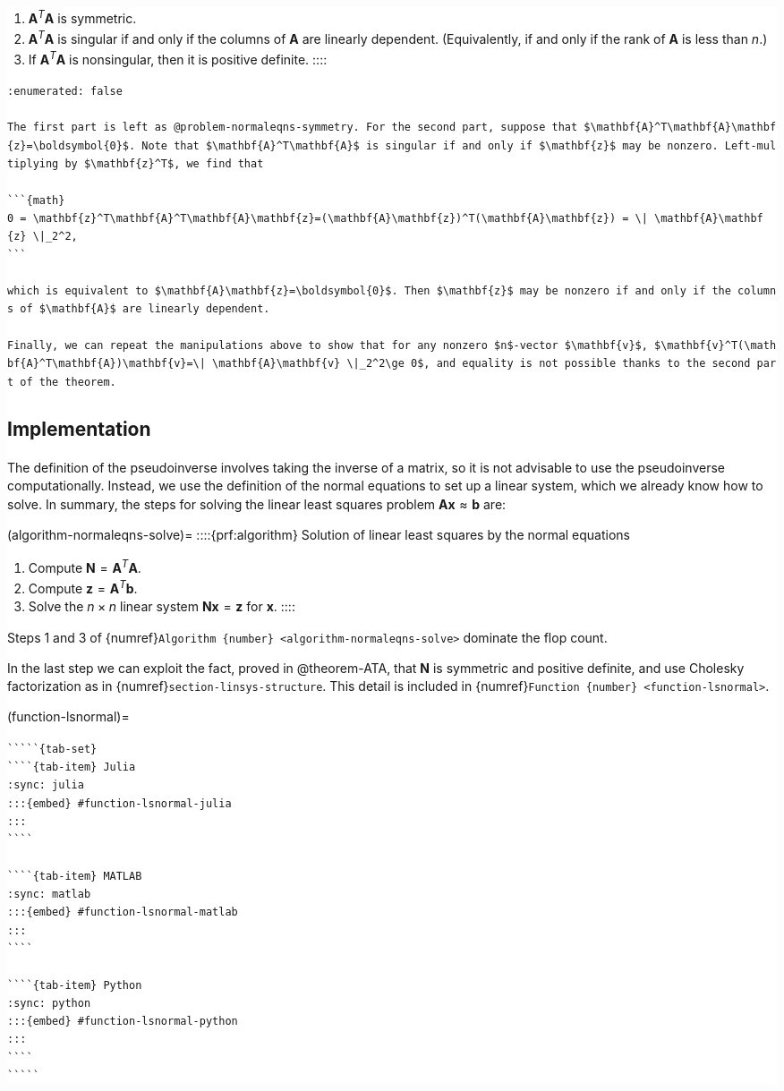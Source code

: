 1. $\mathbf{A}^T\mathbf{A}$ is symmetric. 
2. $\mathbf{A}^T \mathbf{A}$ is singular if and only if the columns of $\mathbf{A}$ are linearly dependent. (Equivalently, if and only if the rank of $\mathbf{A}$ is less than $n$.)
3. If $\mathbf{A}^T\mathbf{A}$ is nonsingular, then it is positive definite. 
::::

````{prf:proof}
:enumerated: false

The first part is left as @problem-normaleqns-symmetry. For the second part, suppose that $\mathbf{A}^T\mathbf{A}\mathbf{z}=\boldsymbol{0}$. Note that $\mathbf{A}^T\mathbf{A}$ is singular if and only if $\mathbf{z}$ may be nonzero. Left-multiplying by $\mathbf{z}^T$, we find that
  
```{math}
0 = \mathbf{z}^T\mathbf{A}^T\mathbf{A}\mathbf{z}=(\mathbf{A}\mathbf{z})^T(\mathbf{A}\mathbf{z}) = \| \mathbf{A}\mathbf{z} \|_2^2,
```

which is equivalent to $\mathbf{A}\mathbf{z}=\boldsymbol{0}$. Then $\mathbf{z}$ may be nonzero if and only if the columns of $\mathbf{A}$ are linearly dependent.

Finally, we can repeat the manipulations above to show that for any nonzero $n$-vector $\mathbf{v}$, $\mathbf{v}^T(\mathbf{A}^T\mathbf{A})\mathbf{v}=\| \mathbf{A}\mathbf{v} \|_2^2\ge 0$, and equality is not possible thanks to the second part of the theorem.
````

## Implementation

The definition of the pseudoinverse involves taking the inverse of a matrix, so it is not advisable to use the pseudoinverse computationally. Instead, we use the definition of the normal equations to set up a linear system, which we already know how to solve. In summary, the steps for solving the linear least squares problem $\mathbf{A}\mathbf{x}\approx\mathbf{b}$ are:

(algorithm-normaleqns-solve)=
::::{prf:algorithm} Solution of linear least squares by the normal equations
1. Compute $\mathbf{N}=\mathbf{A}^T\mathbf{A}$.
2. Compute $\mathbf{z} = \mathbf{A}^T\mathbf{b}$.
3. Solve the $n\times n$ linear system $\mathbf{N}\mathbf{x} = \mathbf{z}$ for $\mathbf{x}$.
::::

Steps 1 and 3 of {numref}`Algorithm {number} <algorithm-normaleqns-solve>` dominate the flop count.

In the last step we can exploit the fact, proved in @theorem-ATA, that $\mathbf{N}$ is symmetric and positive definite, and use Cholesky factorization as in {numref}`section-linsys-structure`. This detail is included in {numref}`Function {number} <function-lsnormal>`.

(function-lsnormal)=
``````{prf:algorithm} lsnormal
`````{tab-set} 
````{tab-item} Julia
:sync: julia
:::{embed} #function-lsnormal-julia
:::
```` 

````{tab-item} MATLAB
:sync: matlab
:::{embed} #function-lsnormal-matlab
:::
```` 

````{tab-item} Python
:sync: python
:::{embed} #function-lsnormal-python
:::
````
`````
``````
